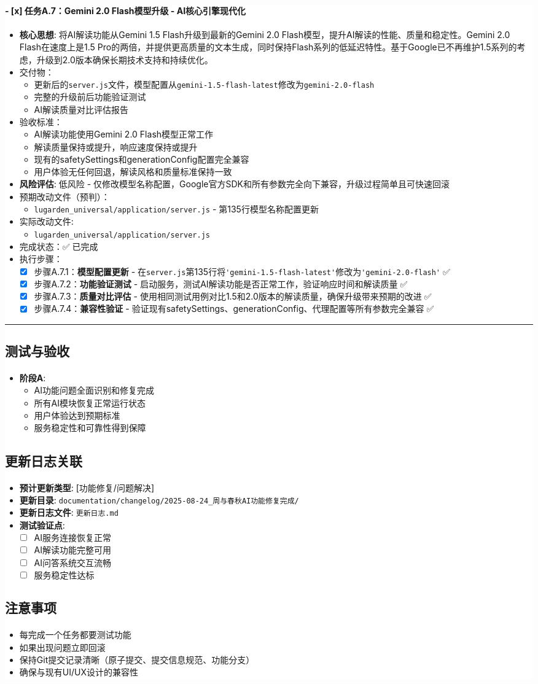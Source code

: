 #### - [x] 任务A.7：Gemini 2.0 Flash模型升级 - AI核心引擎现代化
- **核心思想**: 将AI解读功能从Gemini 1.5 Flash升级到最新的Gemini 2.0 Flash模型，提升AI解读的性能、质量和稳定性。Gemini 2.0 Flash在速度上是1.5 Pro的两倍，并提供更高质量的文本生成，同时保持Flash系列的低延迟特性。基于Google已不再维护1.5系列的考虑，升级到2.0版本确保长期技术支持和持续优化。
- 交付物：
  - 更新后的`server.js`文件，模型配置从`gemini-1.5-flash-latest`修改为`gemini-2.0-flash`
  - 完整的升级前后功能验证测试
  - AI解读质量对比评估报告
- 验收标准：
  - AI解读功能使用Gemini 2.0 Flash模型正常工作
  - 解读质量保持或提升，响应速度保持或提升
  - 现有的safetySettings和generationConfig配置完全兼容
  - 用户体验无任何回退，解读风格和质量标准保持一致
- **风险评估**: 低风险 - 仅修改模型名称配置，Google官方SDK和所有参数完全向下兼容，升级过程简单且可快速回滚
- 预期改动文件（预判）：
  - `lugarden_universal/application/server.js` - 第135行模型名称配置更新
- 实际改动文件: 
  - `lugarden_universal/application/server.js`
- 完成状态：✅ 已完成
- 执行步骤：
  - [x] 步骤A.7.1：**模型配置更新** - 在`server.js`第135行将`'gemini-1.5-flash-latest'`修改为`'gemini-2.0-flash'` ✅
  - [x] 步骤A.7.2：**功能验证测试** - 启动服务，测试AI解读功能是否正常工作，验证响应时间和解读质量 ✅
  - [x] 步骤A.7.3：**质量对比评估** - 使用相同测试用例对比1.5和2.0版本的解读质量，确保升级带来预期的改进 ✅
  - [x] 步骤A.7.4：**兼容性验证** - 验证现有safetySettings、generationConfig、代理配置等所有参数完全兼容 ✅

---

## 测试与验收
- **阶段A**: 
  - AI功能问题全面识别和修复完成
  - 所有AI模块恢复正常运行状态
  - 用户体验达到预期标准
  - 服务稳定性和可靠性得到保障

## 更新日志关联
- **预计更新类型**: [功能修复/问题解决]
- **更新目录**: `documentation/changelog/2025-08-24_周与春秋AI功能修复完成/`
- **更新日志文件**: `更新日志.md`
- **测试验证点**: 
  - [ ] AI服务连接恢复正常
  - [ ] AI解读功能完整可用
  - [ ] AI问答系统交互流畅
  - [ ] 服务稳定性达标

## 注意事项
- 每完成一个任务都要测试功能
- 如果出现问题立即回滚
- 保持Git提交记录清晰（原子提交、提交信息规范、功能分支）
- 确保与现有UI/UX设计的兼容性
